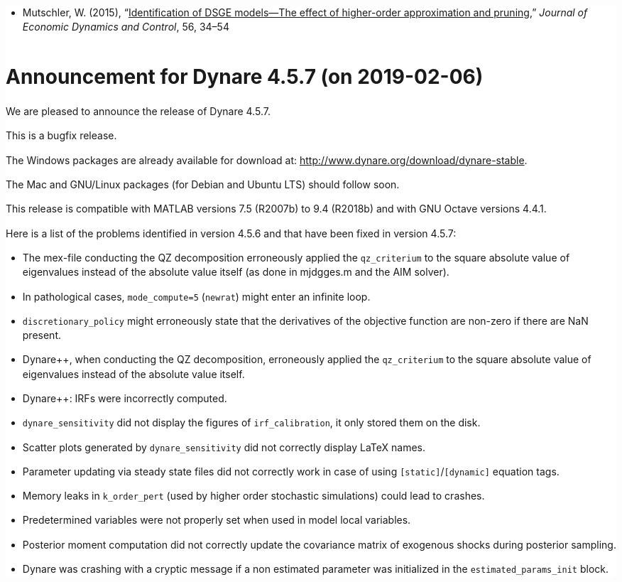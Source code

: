  - Mutschler, W. (2015), “[Identification of DSGE models—The effect of
   higher-order approximation and
   pruning](https://www.sciencedirect.com/science/article/pii/S0165188915000731),”
   *Journal of Economic Dynamics and Control*, 56, 34–54


Announcement for Dynare 4.5.7 (on 2019-02-06)
=============================================

We are pleased to announce the release of Dynare 4.5.7.

This is a bugfix release.

The Windows packages are already available for download at: <http://www.dynare.org/download/dynare-stable>.

The Mac and GNU/Linux packages (for Debian and Ubuntu LTS) should follow soon.

This release is compatible with MATLAB versions 7.5 (R2007b) to 9.4 (R2018b)
and with GNU Octave versions 4.4.1.

Here is a list of the problems identified in version 4.5.6 and that have been
fixed in version 4.5.7:

 - The mex-file conducting the QZ decomposition erroneously applied
   the `qz_criterium` to the square absolute value of eigenvalues
   instead of the absolute value itself (as done in mjdgges.m and the
   AIM solver).

 - In pathological cases, `mode_compute=5` (`newrat`) might enter an
   infinite loop.

 - `discretionary_policy` might erroneously state that the derivatives
   of the objective function are non-zero if there are NaN present.

 - Dynare++, when conducting the QZ decomposition, erroneously applied
   the `qz_criterium` to the square absolute value of eigenvalues
   instead of the absolute value itself.

 - Dynare++: IRFs were incorrectly computed.

 - `dynare_sensitivity` did not display the figures of
   `irf_calibration`, it only stored them on the disk.

 - Scatter plots generated by `dynare_sensitivity` did not correctly
   display LaTeX names.

 - Parameter updating via steady state files did not correctly work in
   case of using `[static]`/`[dynamic]` equation tags.

 - Memory leaks in `k_order_pert` (used by higher order stochastic
   simulations) could lead to crashes.

 - Predetermined variables were not properly set when used in model
   local variables.

 - Posterior moment computation did not correctly update the
   covariance matrix of exogenous shocks during posterior sampling.

 - Dynare was crashing with a cryptic message if a non estimated
   parameter was initialized in the `estimated_params_init` block.
